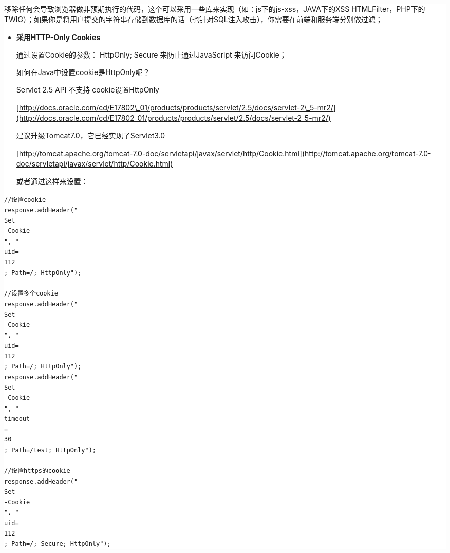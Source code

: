   移除任何会导致浏览器做非预期执行的代码，这个可以采用一些库来实现（如：js下的js-xss，JAVA下的XSS HTMLFilter，PHP下的TWIG）；如果你是将用户提交的字符串存储到数据库的话（也针对SQL注入攻击），你需要在前端和服务端分别做过滤；
* **采用HTTP-Only Cookies**
 
  通过设置Cookie的参数： HttpOnly; Secure 来防止通过JavaScript 来访问Cookie；
 
  如何在Java中设置cookie是HttpOnly呢？
 
  Servlet 2.5 API 不支持 cookie设置HttpOnly
 
  [http://docs.oracle.com/cd/E17802\_01/products/products/servlet/2.5/docs/servlet-2\_5-mr2/](http://docs.oracle.com/cd/E17802_01/products/products/servlet/2.5/docs/servlet-2_5-mr2/)
 
  建议升级Tomcat7.0，它已经实现了Servlet3.0
 
  [http://tomcat.apache.org/tomcat-7.0-doc/servletapi/javax/servlet/http/Cookie.html](http://tomcat.apache.org/tomcat-7.0-doc/servletapi/javax/servlet/http/Cookie.html)
 
  或者通过这样来设置：

```
//设置cookie
response.addHeader("
Set
-Cookie
", "
uid=
112
; Path=/; HttpOnly");

//设置多个cookie
response.addHeader("
Set
-Cookie
", "
uid=
112
; Path=/; HttpOnly");
response.addHeader("
Set
-Cookie
", "
timeout
=
30
; Path=/test; HttpOnly");

//设置https的cookie
response.addHeader("
Set
-Cookie
", "
uid=
112
; Path=/; Secure; HttpOnly");

```
